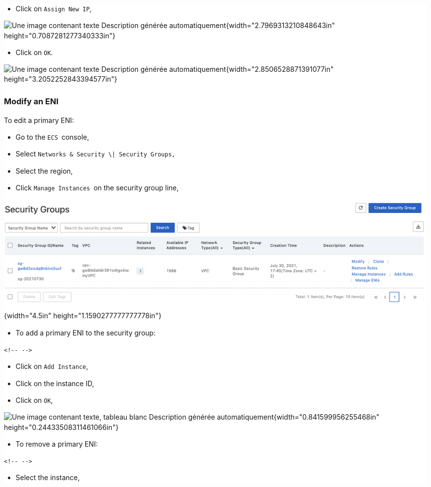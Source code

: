 -   Click on `Assign New IP`,

![Une image contenant texte Description générée
automatiquement](./media/image156.png){width="2.7969313210848643in"
height="0.7087281277340333in"}

-   Click on `OK`.

![Une image contenant texte Description générée
automatiquement](./media/image157.png){width="2.8506528871391077in"
height="3.2052252843394577in"}

### Modify an ENI 

To edit a primary ENI:

-   Go to the `ECS `console,

-   Select `Networks & Security \| Security Groups,`

-   Select the region,

-   Click `Manage Instances `on the security group line,

![](./media/image158.png){width="4.5in" height="1.1590277777777778in"}

-   To add a primary ENI to the security group:

```{=html}
<!-- -->
```
-   Click on `Add Instance`,

-   Click on the instance ID,

-   Click on `OK`,

![Une image contenant texte, tableau blanc Description générée
automatiquement](./media/image159.png){width="0.841599956255468in"
height="0.24433508311461066in"}

-   To remove a primary ENI:

```{=html}
<!-- -->
```
-   Select the instance,
